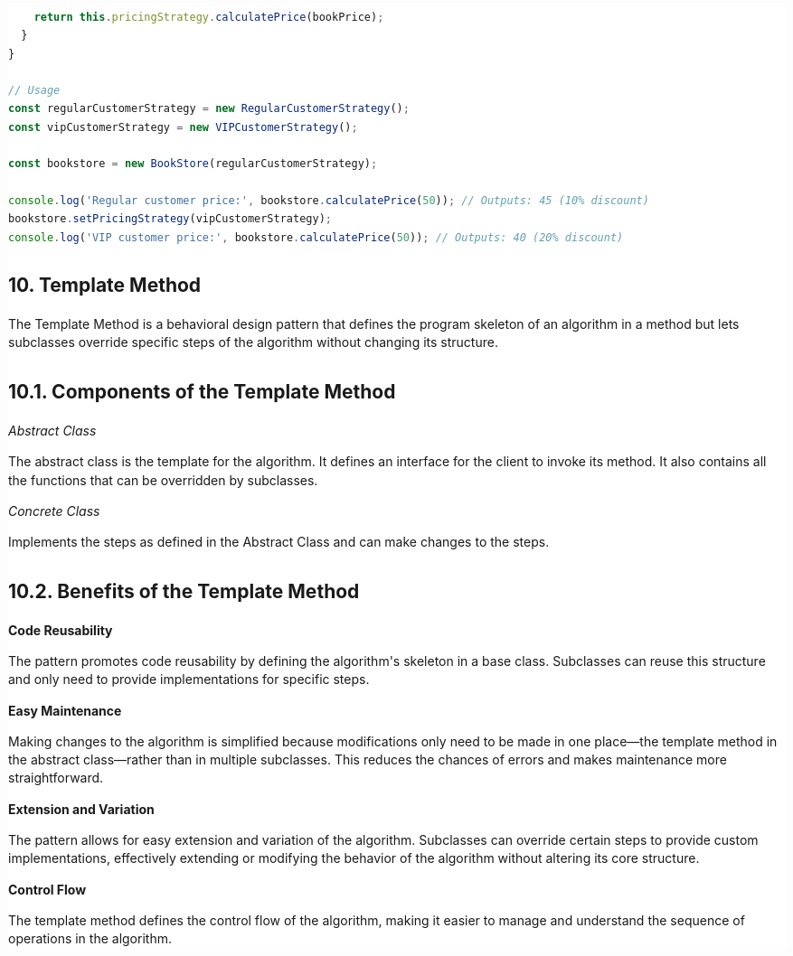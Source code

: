 ```javascript 
    return this.pricingStrategy.calculatePrice(bookPrice);
  }
}

// Usage
const regularCustomerStrategy = new RegularCustomerStrategy();
const vipCustomerStrategy = new VIPCustomerStrategy();

const bookstore = new BookStore(regularCustomerStrategy);

console.log('Regular customer price:', bookstore.calculatePrice(50)); // Outputs: 45 (10% discount)
bookstore.setPricingStrategy(vipCustomerStrategy);
console.log('VIP customer price:', bookstore.calculatePrice(50)); // Outputs: 40 (20% discount)
```

## 10. Template Method 

The Template Method is a behavioral design pattern that defines the program skeleton of an algorithm in a method but lets subclasses override specific steps of the algorithm without changing its structure. 

## 10.1. Components of the Template Method 

*Abstract Class*

The abstract class is the template for the algorithm. It defines an interface for the client to invoke its method. It also contains all the functions that can be overridden by subclasses.

*Concrete Class*

Implements the steps as defined in the Abstract Class and can make changes to the steps. 

## 10.2. Benefits of the Template Method 

**Code Reusability**

The pattern promotes code reusability by defining the algorithm's skeleton in a base class. Subclasses can reuse this structure and only need to provide implementations for specific steps.

**Easy Maintenance**

Making changes to the algorithm is simplified because modifications only need to be made in one place—the template method in the abstract class—rather than in multiple subclasses. This reduces the chances of errors and makes maintenance more straightforward.

**Extension and Variation**

The pattern allows for easy extension and variation of the algorithm. Subclasses can override certain steps to provide custom implementations, effectively extending or modifying the behavior of the algorithm without altering its core structure.

**Control Flow**

The template method defines the control flow of the algorithm, making it easier to manage and understand the sequence of operations in the algorithm.
